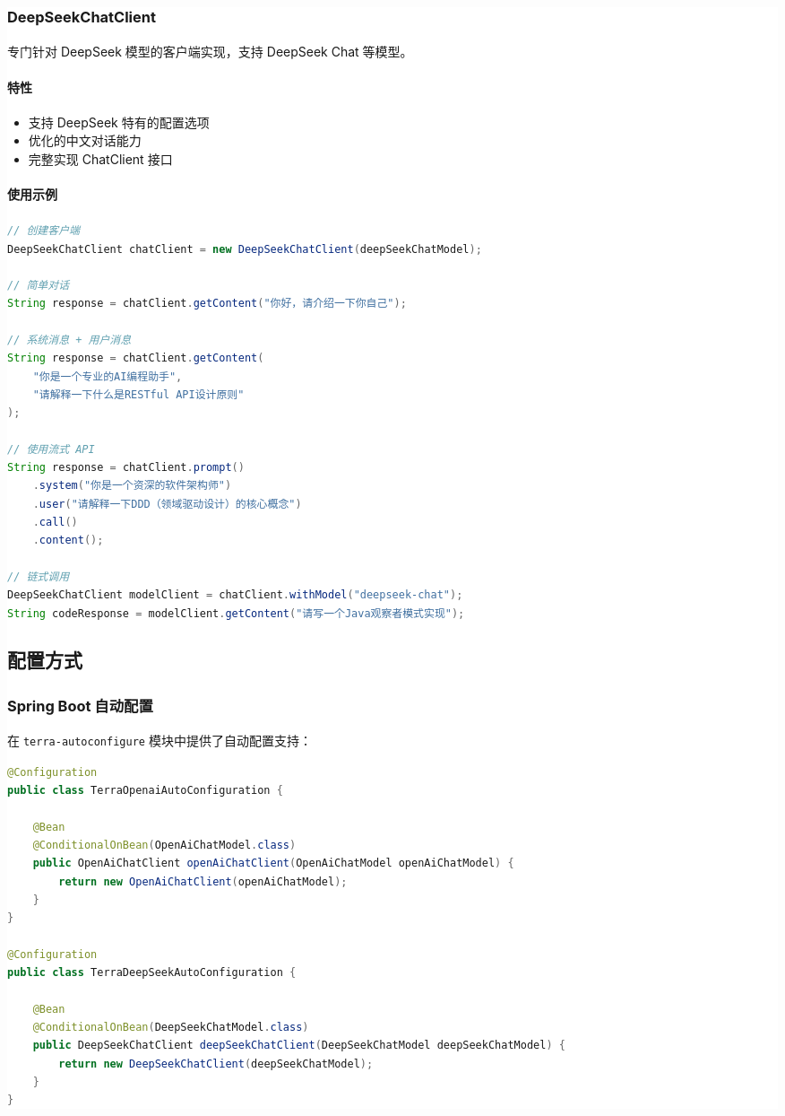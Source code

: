 
### DeepSeekChatClient

专门针对 DeepSeek 模型的客户端实现，支持 DeepSeek Chat 等模型。

#### 特性
- 支持 DeepSeek 特有的配置选项
- 优化的中文对话能力
- 完整实现 ChatClient 接口

#### 使用示例

```java
// 创建客户端
DeepSeekChatClient chatClient = new DeepSeekChatClient(deepSeekChatModel);

// 简单对话
String response = chatClient.getContent("你好，请介绍一下你自己");

// 系统消息 + 用户消息
String response = chatClient.getContent(
    "你是一个专业的AI编程助手",
    "请解释一下什么是RESTful API设计原则"
);

// 使用流式 API
String response = chatClient.prompt()
    .system("你是一个资深的软件架构师")
    .user("请解释一下DDD（领域驱动设计）的核心概念")
    .call()
    .content();

// 链式调用
DeepSeekChatClient modelClient = chatClient.withModel("deepseek-chat");
String codeResponse = modelClient.getContent("请写一个Java观察者模式实现");
```

## 配置方式

### Spring Boot 自动配置

在 `terra-autoconfigure` 模块中提供了自动配置支持：

```java
@Configuration
public class TerraOpenaiAutoConfiguration {
    
    @Bean
    @ConditionalOnBean(OpenAiChatModel.class)
    public OpenAiChatClient openAiChatClient(OpenAiChatModel openAiChatModel) {
        return new OpenAiChatClient(openAiChatModel);
    }
}

@Configuration
public class TerraDeepSeekAutoConfiguration {
    
    @Bean
    @ConditionalOnBean(DeepSeekChatModel.class)
    public DeepSeekChatClient deepSeekChatClient(DeepSeekChatModel deepSeekChatModel) {
        return new DeepSeekChatClient(deepSeekChatModel);
    }
}
```
